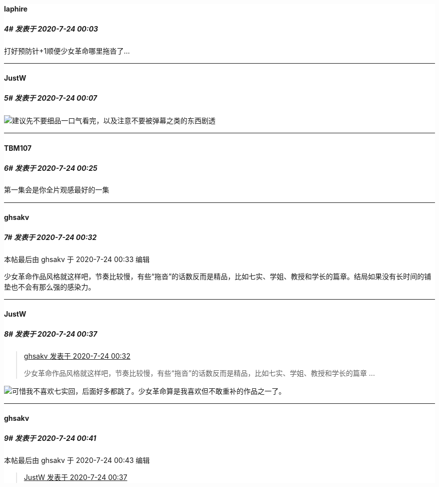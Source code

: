 ####  laphire  
##### 4#       发表于 2020-7-24 00:03


打好预防针+1顺便少女革命哪里拖沓了…


-----

####  JustW  
##### 5#       发表于 2020-7-24 00:07


<img src="https://static.saraba1st.com/image/smiley/face2017/037.png" referrerpolicy="no-referrer">建议先不要细品一口气看完，以及注意不要被弹幕之类的东西剧透


-----

####  TBM107  
##### 6#       发表于 2020-7-24 00:25


第一集会是你全片观感最好的一集


-----

####  ghsakv  
##### 7#       发表于 2020-7-24 00:32


 本帖最后由 ghsakv 于 2020-7-24 00:33 编辑 

少女革命作品风格就这样吧，节奏比较慢，有些“拖沓”的话数反而是精品，比如七实、学姐、教授和学长的篇章。结局如果没有长时间的铺垫也不会有那么强的感染力。


-----

####  JustW  
##### 8#       发表于 2020-7-24 00:37


<blockquote><a href="httphttps://bbs.saraba1st.com/2b/forum.php?mod=redirect&amp;goto=findpost&amp;pid=48199187&amp;ptid=1950964" target="_blank">ghsakv 发表于 2020-7-24 00:32</a>

少女革命作品风格就这样吧，节奏比较慢，有些“拖沓”的话数反而是精品，比如七实、学姐、教授和学长的篇章 ...</blockquote>
<img src="https://static.saraba1st.com/image/smiley/face2017/068.png" referrerpolicy="no-referrer">可惜我不喜欢七实回，后面好多都跳了。少女革命算是我喜欢但不敢重补的作品之一了。


-----

####  ghsakv  
##### 9#       发表于 2020-7-24 00:41


 本帖最后由 ghsakv 于 2020-7-24 00:43 编辑 
<blockquote><a href="httphttps://bbs.saraba1st.com/2b/forum.php?mod=redirect&amp;goto=findpost&amp;pid=48199254&amp;ptid=1950964" target="_blank">JustW 发表于 2020-7-24 00:37</a>
